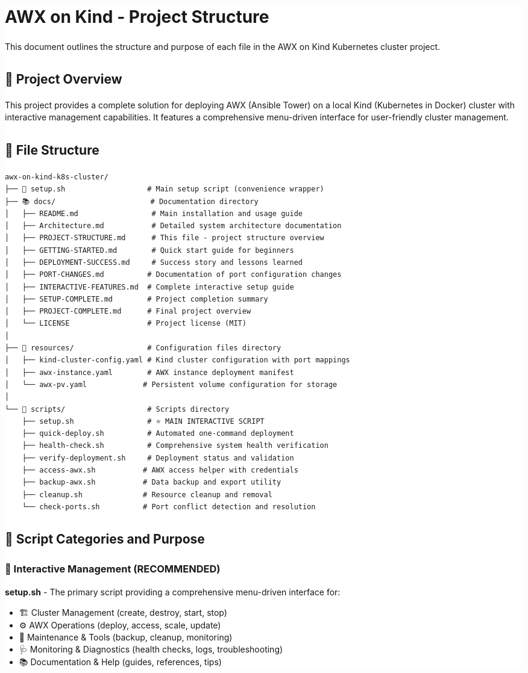 # AWX on Kind - Project Structure

This document outlines the structure and purpose of each file in the AWX on Kind Kubernetes cluster project.

## 📁 Project Overview

This project provides a complete solution for deploying AWX (Ansible Tower) on a local Kind (Kubernetes in Docker) cluster with interactive management capabilities. It features a comprehensive menu-driven interface for user-friendly cluster management.

## 📂 File Structure

```
awx-on-kind-k8s-cluster/
├── 📄 setup.sh                   # Main setup script (convenience wrapper)
├── 📚 docs/                      # Documentation directory
│   ├── README.md                 # Main installation and usage guide
│   ├── Architecture.md           # Detailed system architecture documentation
│   ├── PROJECT-STRUCTURE.md      # This file - project structure overview
│   ├── GETTING-STARTED.md        # Quick start guide for beginners
│   ├── DEPLOYMENT-SUCCESS.md     # Success story and lessons learned
│   ├── PORT-CHANGES.md          # Documentation of port configuration changes
│   ├── INTERACTIVE-FEATURES.md  # Complete interactive setup guide
│   ├── SETUP-COMPLETE.md        # Project completion summary
│   ├── PROJECT-COMPLETE.md      # Final project overview
│   └── LICENSE                  # Project license (MIT)
│
├── 🔧 resources/                 # Configuration files directory
│   ├── kind-cluster-config.yaml # Kind cluster configuration with port mappings
│   ├── awx-instance.yaml        # AWX instance deployment manifest
│   └── awx-pv.yaml             # Persistent volume configuration for storage
│
└── 🎯 scripts/                   # Scripts directory
    ├── setup.sh                 # ⭐ MAIN INTERACTIVE SCRIPT
    ├── quick-deploy.sh          # Automated one-command deployment
    ├── health-check.sh          # Comprehensive system health verification
    ├── verify-deployment.sh     # Deployment status and validation
    ├── access-awx.sh           # AWX access helper with credentials
    ├── backup-awx.sh           # Data backup and export utility
    ├── cleanup.sh              # Resource cleanup and removal
    └── check-ports.sh          # Port conflict detection and resolution
```

## 🎯 Script Categories and Purpose

### 📱 Interactive Management (RECOMMENDED)

**setup.sh** - The primary script providing a comprehensive menu-driven interface for:
- 🏗️ Cluster Management (create, destroy, start, stop)
- ⚙️ AWX Operations (deploy, access, scale, update)
- 🔧 Maintenance & Tools (backup, cleanup, monitoring)
- 🩺 Monitoring & Diagnostics (health checks, logs, troubleshooting)
- 📚 Documentation & Help (guides, references, tips)
